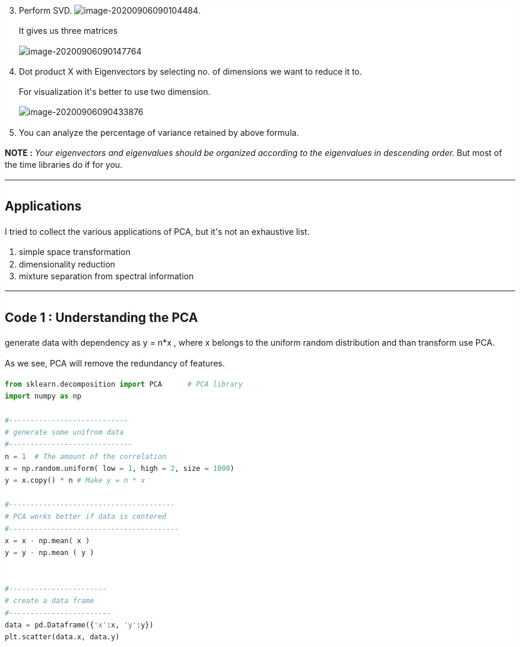 3. Perform SVD. ![image-20200906090104484](F:\Github\NLP\Notes\Images\image-20200906090104484.png).

    It gives us three matrices

   ![image-20200906090147764](F:\Github\NLP\Notes\Images\image-20200906090147764.png)

4. Dot product X with Eigenvectors by selecting no. of dimensions we want to reduce it to. 

   For visualization it's better to use two dimension.

   ![image-20200906090433876](F:\Github\NLP\Notes\Images\image-20200906090433876.png)

5. You can analyze the percentage of variance retained by above formula. 

   

**NOTE :** *Your eigenvectors and eigenvalues should be organized according to the eigenvalues in descending order.* But most of the time libraries do if for you. 



------

## Applications

I tried to collect the various applications of PCA, but it's not an exhaustive list.

1. simple space transformation
2. dimensionality reduction
3. mixture separation from spectral information 



------

## Code 1 : Understanding the PCA 

generate data with dependency as y = n*x , where x belongs to the uniform random distribution and than transform use PCA. 

As we see,  PCA will remove the redundancy of features. 

```python
from sklearn.decomposition import PCA      # PCA library
import numpy as np 

#----------------------------
# generate some unifrom data
#-----------------------------
n = 1  # The amount of the correlation
x = np.random.uniform( low = 1, high = 2, size = 1000) 
y = x.copy() * n # Make y = n * x

#---------------------------------------
# PCA works better if data is centered
#----------------------------------------
x = x - np.mean( x )
y = y - np.mean ( y )


#-----------------------
# create a data frame 
#------------------------
data = pd.Dataframe({'x':x, 'y':y})
plt.scatter(data.x, data.y)
```
